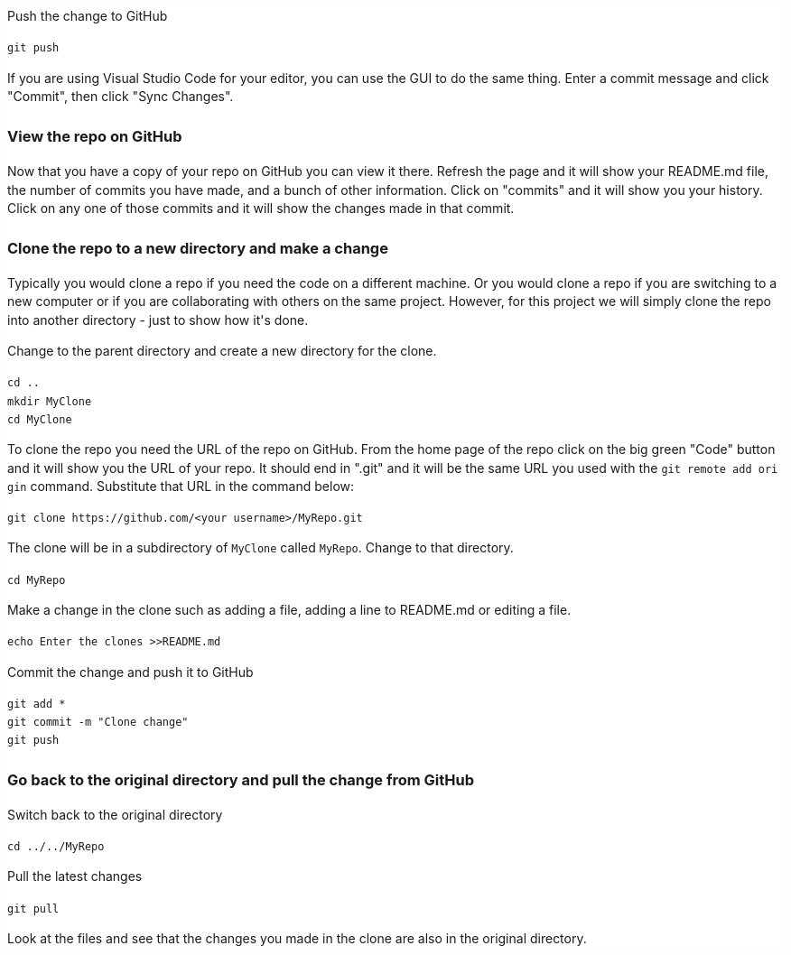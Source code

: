Push the change to GitHub
```
git push
```

If you are using Visual Studio Code for your editor, you can use the GUI to do the same thing. Enter a commit message and click "Commit", then click "Sync Changes".

### View the repo on GitHub

Now that you have a copy of your repo on GitHub you can view it there. Refresh the page and it will show your README.md file, the number of commits you have made, and a bunch of other information. Click on "commits" and it will show you your history. Click on any one of those commits and it will show the changes made in that commit.

### Clone the repo to a new directory and make a change

Typically you would clone a repo if you need the code on a different machine. Or you would clone a repo if you are switching to a new computer or if you are collaborating with others on the same project. However, for this project we will simply clone the repo into another directory - just to show how it's done.

Change to the parent directory and create a new directory for the clone.
```
cd ..
mkdir MyClone
cd MyClone
```

To clone the repo you need the URL of the repo on GitHub. From the home page of the repo click on the big green "Code" button and it will show you the URL of your repo. It should end in ".git" and it will be the same URL you used with the `git remote add origin` command. Substitute that URL in the command below:
```
git clone https://github.com/<your username>/MyRepo.git
```

The clone will be in a subdirectory of `MyClone` called `MyRepo`. Change to that directory.
```
cd MyRepo
```


Make a change in the clone such as adding a file, adding a line to README.md or editing a file.
```
echo Enter the clones >>README.md
```

Commit the change and push it to GitHub
```
git add *
git commit -m "Clone change"
git push
```

### Go back to the original directory and pull the change from GitHub

Switch back to the original directory
```
cd ../../MyRepo
```

Pull the latest changes
```
git pull
```

Look at the files and see that the changes you made in the clone are also in the original directory.